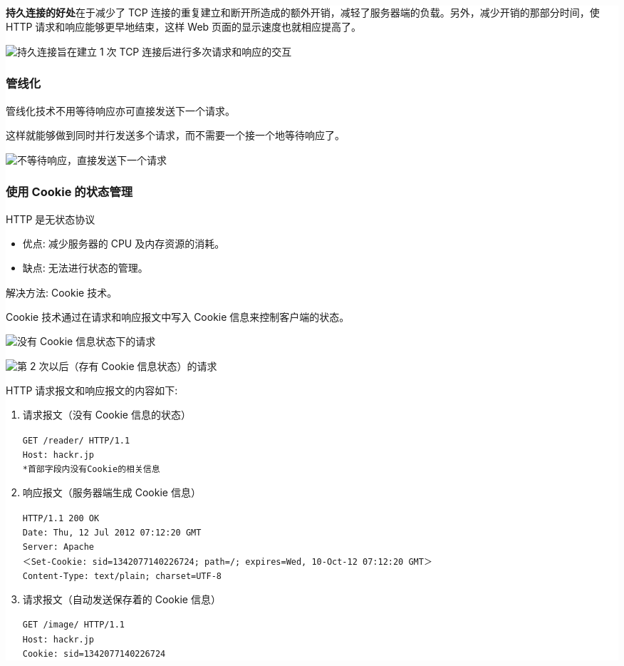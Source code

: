 **持久连接的好处**在于减少了 TCP 连接的重复建立和断开所造成的额外开销，减轻了服务器端的负载。另外，减少开销的那部分时间，使 HTTP 请求和响应能够更早地结束，这样 Web 页面的显示速度也就相应提高了。

![持久连接旨在建立 1 次 TCP 连接后进行多次请求和响应的交互](https://iili.io/P9wEyF.jpg)

### 管线化

管线化技术不用等待响应亦可直接发送下一个请求。

这样就能够做到同时并行发送多个请求，而不需要一个接一个地等待响应了。

![不等待响应，直接发送下一个请求](https://iili.io/P9w1v1.jpg)

### 使用 Cookie 的状态管理

HTTP 是无状态协议

+ 优点: 减少服务器的 CPU 及内存资源的消耗。

+ 缺点: 无法进行状态的管理。

解决方法:  Cookie 技术。

Cookie 技术通过在请求和响应报文中写入 Cookie 信息来控制客户端的状态。

![没有 Cookie 信息状态下的请求](https://iili.io/P9One9.jpg)

![第 2 次以后（存有 Cookie 信息状态）的请求](https://iili.io/P9OC57.jpg)

HTTP 请求报文和响应报文的内容如下:

1. 请求报文（没有 Cookie 信息的状态）

    ```http
    GET /reader/ HTTP/1.1
    Host: hackr.jp
    *首部字段内没有Cookie的相关信息
    ```

2. 响应报文（服务器端生成 Cookie 信息）

    ```http
    HTTP/1.1 200 OK
    Date: Thu, 12 Jul 2012 07:12:20 GMT
    Server: Apache
    ＜Set-Cookie: sid=1342077140226724; path=/; expires=Wed, 10-Oct-12 07:12:20 GMT＞
    Content-Type: text/plain; charset=UTF-8
    ```

3. 请求报文（自动发送保存着的 Cookie 信息）

    ```http
    GET /image/ HTTP/1.1
    Host: hackr.jp
    Cookie: sid=1342077140226724
    ```
